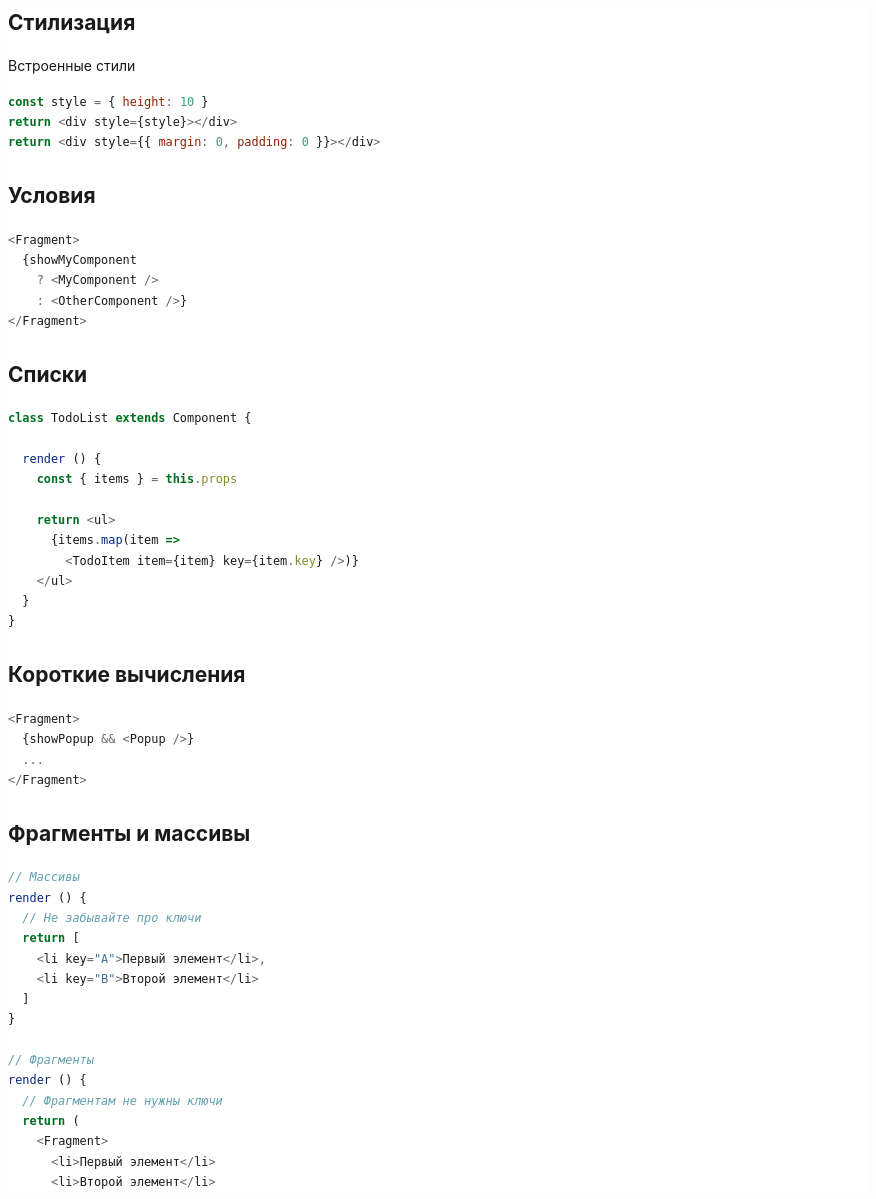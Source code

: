 ## Стилизация

Встроенные стили

```javascript
const style = { height: 10 }
return <div style={style}></div>
return <div style={{ margin: 0, padding: 0 }}></div>
```

## Условия

```javascript
<Fragment>
  {showMyComponent
    ? <MyComponent />
    : <OtherComponent />}
</Fragment>
```

## Списки

```javascript
class TodoList extends Component {

  render () {
    const { items } = this.props

    return <ul>
      {items.map(item =>
        <TodoItem item={item} key={item.key} />)}
    </ul>
  }
}
```

## Короткие вычисления

```javascript
<Fragment>
  {showPopup && <Popup />}
  ...
</Fragment>
```

## Фрагменты и массивы

```javascript
// Массивы
render () {
  // Не забывайте про ключи
  return [
    <li key="A">Первый элемент</li>,
    <li key="B">Второй элемент</li>
  ]
}

// Фрагменты
render () {
  // Фрагментам не нужны ключи
  return (
    <Fragment>
      <li>Первый элемент</li>
      <li>Второй элемент</li>
```